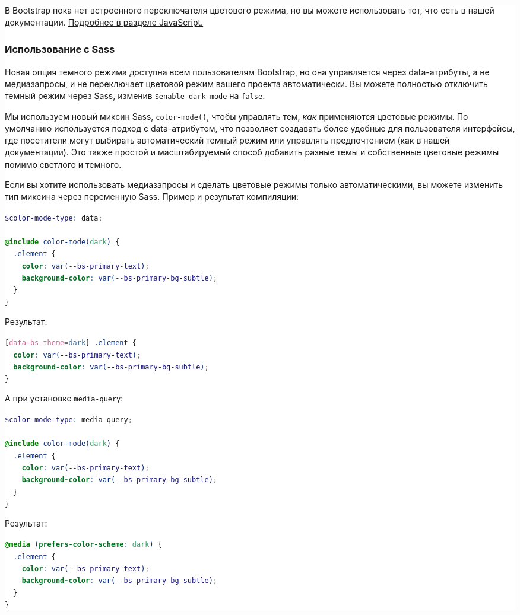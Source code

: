 В Bootstrap пока нет встроенного переключателя цветового режима, но вы можете использовать тот, что есть в нашей документации. [Подробнее в разделе JavaScript.](#javascript)

### Использование с Sass

Новая опция темного режима доступна всем пользователям Bootstrap, но она управляется через data-атрибуты, а не медиазапросы, и не переключает цветовой режим вашего проекта автоматически. Вы можете полностью отключить темный режим через Sass, изменив `$enable-dark-mode` на `false`.

Мы используем новый миксин Sass, `color-mode()`, чтобы управлять тем, _как_ применяются цветовые режимы. По умолчанию используется подход с data-атрибутом, что позволяет создавать более удобные для пользователя интерфейсы, где посетители могут выбирать автоматический темный режим или управлять предпочтением (как в нашей документации). Это также простой и масштабируемый способ добавить разные темы и собственные цветовые режимы помимо светлого и темного.

Если вы хотите использовать медиазапросы и сделать цветовые режимы только автоматическими, вы можете изменить тип миксина через переменную Sass. Пример и результат компиляции:

```scss
$color-mode-type: data;

@include color-mode(dark) {
  .element {
    color: var(--bs-primary-text);
    background-color: var(--bs-primary-bg-subtle);
  }
}
```

Результат:

```css
[data-bs-theme=dark] .element {
  color: var(--bs-primary-text);
  background-color: var(--bs-primary-bg-subtle);
}
```

А при установке `media-query`:

```scss
$color-mode-type: media-query;

@include color-mode(dark) {
  .element {
    color: var(--bs-primary-text);
    background-color: var(--bs-primary-bg-subtle);
  }
}
```

Результат:

```css
@media (prefers-color-scheme: dark) {
  .element {
    color: var(--bs-primary-text);
    background-color: var(--bs-primary-bg-subtle);
  }
}
```
